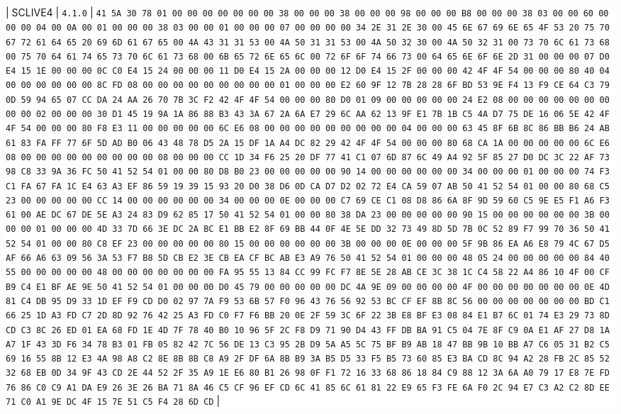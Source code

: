 | SCLIVE4          | `4.1.0` | `41 5A 30 78 01 00 00 00 00 00 00 00 38 00 00 00 38 00 00 00 98 00 00 00 B8 00 00 00 38 03 00 00 60 00 00 00 04 00 0A 00 01 00 00 00 38 03 00 00 01 00 00 00 07 00 00 00 00 34 2E 31 2E 30 00 45 6E 67 69 6E 65 4F 53 20 75 70 67 72 61 64 65 20 69 6D 61 67 65 00 4A 43 31 31 53 00 4A 50 31 31 53 00 4A 50 32 30 00 4A 50 32 31 00 73 70 6C 61 73 68 00 75 70 64 61 74 65 73 70 6C 61 73 68 00 6B 65 72 6E 65 6C 00 72 6F 6F 74 66 73 00 64 65 6E 6F 6E 2D 31 00 00 00 07 D0 E4 15 1E 00 00 00 0C C0 E4 15 24 00 00 00 11 D0 E4 15 2A 00 00 00 12 D0 E4 15 2F 00 00 00 42 4F 4F 54 00 00 00 80 40 04 00 00 00 00 00 00 8C FD 08 00 00 00 00 00 00 00 00 00 01 00 00 00 E2 60 9F 12 7B 28 28 6F BD 53 9E F4 13 F9 CE 64 C3 79 0D 59 94 65 07 CC DA 24 AA 26 70 7B 3C F2 42 4F 4F 54 00 00 00 80 D0 01 09 00 00 00 00 00 24 E2 08 00 00 00 00 00 00 00 00 00 02 00 00 00 30 D1 45 19 9A 1A 86 88 B3 43 3A 67 2A 6A E7 29 6C AA 62 13 9F E1 7B 1B C5 4A D7 75 DE 16 06 5E 42 4F 4F 54 00 00 00 80 F8 E3 11 00 00 00 00 00 6C E6 08 00 00 00 00 00 00 00 00 00 04 00 00 00 63 45 8F 6B 8C 86 BB B6 24 AB 61 83 FA FF 77 6F 5D AD B0 06 43 48 78 D5 2A 15 DF 1A A4 DC 82 29 42 4F 4F 54 00 00 00 80 68 CA 1A 00 00 00 00 00 6C E6 08 00 00 00 00 00 00 00 00 00 08 00 00 00 CC 1D 34 F6 25 20 DF 77 41 C1 07 6D 87 6C 49 A4 92 5F 85 27 D0 DC 3C 22 AF 73 98 C8 33 9A 36 FC 50 41 52 54 01 00 00 80 D8 B0 23 00 00 00 00 00 90 14 00 00 00 00 00 00 34 00 00 00 01 00 00 00 74 F3 C1 FA 67 FA 1C E4 63 A3 EF 86 59 19 39 15 93 20 D0 38 D6 0D CA D7 D2 02 72 E4 CA 59 07 AB 50 41 52 54 01 00 00 80 68 C5 23 00 00 00 00 00 CC 14 00 00 00 00 00 00 34 00 00 00 0E 00 00 00 C7 69 CE C1 08 D8 86 6A 8F 9D 59 60 C5 9E E5 F1 A6 F3 61 00 AE DC 67 DE 5E A3 24 83 D9 62 85 17 50 41 52 54 01 00 00 80 38 DA 23 00 00 00 00 00 90 15 00 00 00 00 00 00 3B 00 00 00 01 00 00 00 4D 33 7D 66 3E DC 2A BC E1 BB E2 8F 69 BB 44 0F 4E 5E DD 32 73 49 8D 5D 7B 0C 52 89 F7 99 70 36 50 41 52 54 01 00 00 80 C8 EF 23 00 00 00 00 00 80 15 00 00 00 00 00 00 3B 00 00 00 0E 00 00 00 5F 9B 86 EA A6 E8 79 4C 67 D5 AF 66 A6 63 09 56 3A 53 F7 B8 5D CB E2 3E CB EA CF BC AB E3 A9 76 50 41 52 54 01 00 00 00 48 05 24 00 00 00 00 00 84 40 55 00 00 00 00 00 48 00 00 00 00 00 00 00 FA 95 55 13 84 CC 99 FC F7 8E 5E 28 AB CE 3C 38 1C C4 58 22 A4 86 10 4F 00 CF B9 C4 E1 BF AE 9E 50 41 52 54 01 00 00 00 D0 45 79 00 00 00 00 00 DC 4A 9E 09 00 00 00 00 4F 00 00 00 00 00 00 00 0E 4D 81 C4 DB 95 D9 33 1D EF F9 CD D0 02 97 7A F9 53 6B 57 F0 96 43 76 56 92 53 BC CF EF 8B 8C 56 00 00 00 00 00 00 00 BD C1 66 25 1D A3 FD C7 2D 8D 92 76 42 25 A3 FD C0 F7 F6 BB 20 0E 2F 59 3C 6F 22 3B E8 BF E3 08 84 E1 B7 6C 01 74 E3 29 73 8D CD C3 8C 26 ED 01 EA 68 FD 1E 4D 7F 78 40 B0 10 96 5F 2C F8 D9 71 90 D4 43 FF DB BA 91 C5 04 7E 8F C9 0A E1 AF 27 D8 1A A7 1F 43 3D F6 34 78 B3 01 FB 05 82 42 7C 56 DE 13 C3 95 2B D9 5A A5 5C 75 BF B9 AB 18 47 BB 9B 10 BB A7 C6 05 31 B2 C5 69 16 55 8B 12 E3 4A 98 A8 C2 8E 8B 8B C8 A9 2F DF 6A 8B B9 3A B5 D5 33 F5 B5 73 60 85 E3 BA CD 8C 94 A2 28 FB 2C 85 52 32 68 EB 0D 34 9F 43 CD 2E 44 52 2F 35 A9 1E E6 80 B1 26 98 0F F1 72 16 33 68 86 18 84 C9 88 12 3A 6A A0 79 17 E8 7E FD 76 86 C0 C9 A1 DA E9 26 3E 26 BA 71 8A 46 C5 CF 96 EF CD 6C 41 85 6C 61 81 22 E9 65 F3 FE 6A F0 2C 94 E7 C3 A2 C2 8D EE 71 C0 A1 9E DC 4F 15 7E 51 C5 F4 28 6D CD` |